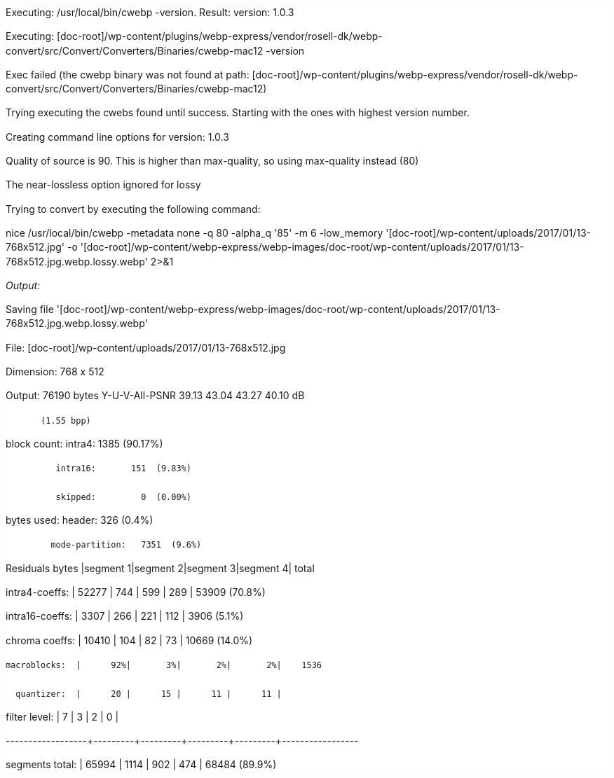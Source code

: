 Executing: /usr/local/bin/cwebp -version. Result: version: 1.0.3

Executing: [doc-root]/wp-content/plugins/webp-express/vendor/rosell-dk/webp-convert/src/Convert/Converters/Binaries/cwebp-mac12 -version

Exec failed (the cwebp binary was not found at path: [doc-root]/wp-content/plugins/webp-express/vendor/rosell-dk/webp-convert/src/Convert/Converters/Binaries/cwebp-mac12)

Trying executing the cwebs found until success. Starting with the ones with highest version number.

Creating command line options for version: 1.0.3

Quality of source is 90. This is higher than max-quality, so using max-quality instead (80)

The near-lossless option ignored for lossy

Trying to convert by executing the following command:

nice /usr/local/bin/cwebp -metadata none -q 80 -alpha_q '85' -m 6 -low_memory '[doc-root]/wp-content/uploads/2017/01/13-768x512.jpg' -o '[doc-root]/wp-content/webp-express/webp-images/doc-root/wp-content/uploads/2017/01/13-768x512.jpg.webp.lossy.webp' 2>&1


*Output:* 

Saving file '[doc-root]/wp-content/webp-express/webp-images/doc-root/wp-content/uploads/2017/01/13-768x512.jpg.webp.lossy.webp'

File:      [doc-root]/wp-content/uploads/2017/01/13-768x512.jpg

Dimension: 768 x 512

Output:    76190 bytes Y-U-V-All-PSNR 39.13 43.04 43.27   40.10 dB

           (1.55 bpp)

block count:  intra4:       1385  (90.17%)

              intra16:       151  (9.83%)

              skipped:         0  (0.00%)

bytes used:  header:            326  (0.4%)

             mode-partition:   7351  (9.6%)

 Residuals bytes  |segment 1|segment 2|segment 3|segment 4|  total

  intra4-coeffs:  |   52277 |     744 |     599 |     289 |   53909  (70.8%)

 intra16-coeffs:  |    3307 |     266 |     221 |     112 |    3906  (5.1%)

  chroma coeffs:  |   10410 |     104 |      82 |      73 |   10669  (14.0%)

    macroblocks:  |      92%|       3%|       2%|       2%|    1536

      quantizer:  |      20 |      15 |      11 |      11 |

   filter level:  |       7 |       3 |       2 |       0 |

------------------+---------+---------+---------+---------+-----------------

 segments total:  |   65994 |    1114 |     902 |     474 |   68484  (89.9%)

